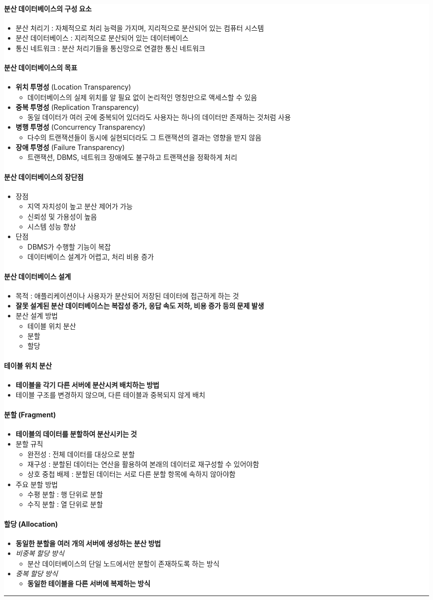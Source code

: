 #### 분산 데이터베이스의 구성 요소
- 분산 처리기 : 자체적으로 처리 능력을 가지며, 지리적으로 분산되어 있는 컴퓨터 시스템
- 분산 데이터베이스 : 지리적으로 분산되어 있는 데이터베이스
- 통신 네트워크 : 분산 처리기들을 통신망으로 연결한 통신 네트워크

#### 분산 데이터베이스의 목표
- **위치 투명성** (Location Transparency)
    - 데이터베이스의 실제 위치를 알 필요 없이 논리적인 명칭만으로 액세스할 수 있음
- **중복 투명성** (Replication Transparency)
    - 동일 데이터가 여러 곳에 중복되어 있더라도 사용자는 하나의 데이터만 존재하는 것처럼 사용
- **병행 투명성** (Concurrency Transparency)
    - 다수의 트랜잭션들이 동시에 실현되더라도 그 트랜잭션의 결과는 영향을 받지 않음
- **장애 투명성** (Failure Transparency)
    - 트랜잭션, DBMS, 네트워크 장애에도 불구하고 트랜잭션을 정확하게 처리

#### 분산 데이터베이스의 장단점
- 장점
    - 지역 자치성이 높고 분산 제어가 가능
    - 신뢰성 및 가용성이 높음
    - 시스템 성능 향상
- 단점
    - DBMS가 수행할 기능이 복잡
    - 데이터베이스 설계가 어렵고, 처리 비용 증가

#### 분산 데이터베이스 설계
- 목적 : 애플리케이션이나 사용자가 분산되어 저장된 데이터에 접근하게 하는 것
- **잘못 설계된 분산 데이터베이스는 복잡성 증가, 응답 속도 저하, 비용 증가 등의 문제 발생**
- 분산 설계 방법
    - 테이블 위치 분산
    - 분할
    - 할당

#### 테이블 위치 분산
- **테이블을 각기 다른 서버에 분산시켜 배치하는 방법**
- 테이블 구조를 변경하지 않으며, 다른 테이블과 중복되지 않게 배치

#### 분할 (Fragment)
- **테이블의 데이터를 분할하여 분산시키는 것**
- 분할 규칙
    - 완전성 : 전체 데이터를 대상으로 분할
    - 재구성 : 분할된 데이터는 연산을 활용하여 본래의 데이터로 재구성할 수 있어야함
    - 상호 중첩 배제 : 분할된 데이터는 서로 다른 분할 항목에 속하지 않아야함
- 주요 분할 방법
    - 수평 분할 : 행 단위로 분할
    - 수직 분할 : 열 단위로 분할

#### 할당 (Allocation)
- **동일한 분할을 여러 개의 서버에 생성하는 분산 방법**
- *비중복 할당 방식*
    - 분산 데이터베이스의 단일 노드에서만 분할이 존재하도록 하는 방식
- *중복 할당 방식*
    - **동일한 테이블을 다른 서버에 복제하는 방식**

---